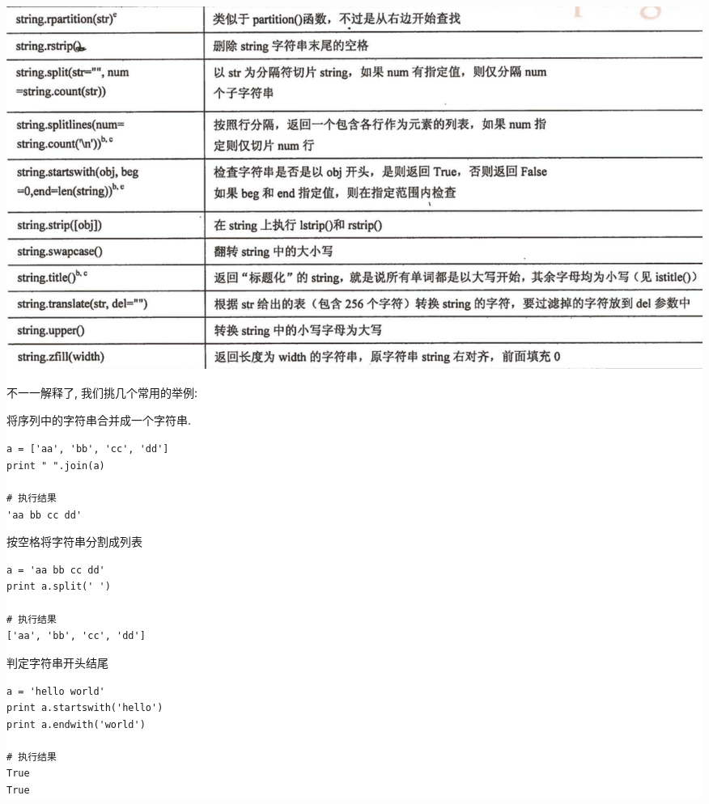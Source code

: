 ![](../image/字符串内建方法4.png)<br>

不一一解释了, 我们挑几个常用的举例: 
	
将序列中的字符串合并成一个字符串.

	a = ['aa', 'bb', 'cc', 'dd']
	print " ".join(a)         
	
	# 执行结果
	'aa bb cc dd'

按空格将字符串分割成列表

	a = 'aa bb cc dd'
	print a.split(' ')      
	
	# 执行结果
	['aa', 'bb', 'cc', 'dd']

判定字符串开头结尾

	a = 'hello world'
	print a.startswith('hello')
	print a.endwith('world')
	
	# 执行结果
	True
	True
